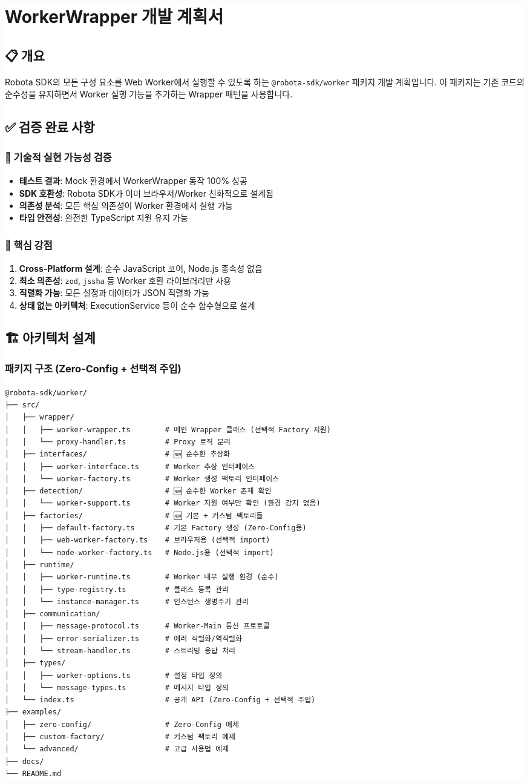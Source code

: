 # WorkerWrapper 개발 계획서

## 📋 개요

Robota SDK의 모든 구성 요소를 Web Worker에서 실행할 수 있도록 하는 `@robota-sdk/worker` 패키지 개발 계획입니다. 
이 패키지는 기존 코드의 순수성을 유지하면서 Worker 실행 기능을 추가하는 Wrapper 패턴을 사용합니다.

## ✅ 검증 완료 사항

### 🧪 기술적 실현 가능성 검증
- **테스트 결과**: Mock 환경에서 WorkerWrapper 동작 100% 성공
- **SDK 호환성**: Robota SDK가 이미 브라우저/Worker 친화적으로 설계됨
- **의존성 분석**: 모든 핵심 의존성이 Worker 환경에서 실행 가능
- **타입 안전성**: 완전한 TypeScript 지원 유지 가능

### 🎯 핵심 강점
1. **Cross-Platform 설계**: 순수 JavaScript 코어, Node.js 종속성 없음
2. **최소 의존성**: `zod`, `jssha` 등 Worker 호환 라이브러리만 사용
3. **직렬화 가능**: 모든 설정과 데이터가 JSON 직렬화 가능
4. **상태 없는 아키텍처**: ExecutionService 등이 순수 함수형으로 설계

## 🏗️ 아키텍처 설계

### 패키지 구조 (Zero-Config + 선택적 주입)
```
@robota-sdk/worker/
├── src/
│   ├── wrapper/
│   │   ├── worker-wrapper.ts        # 메인 Wrapper 클래스 (선택적 Factory 지원)
│   │   └── proxy-handler.ts         # Proxy 로직 분리
│   ├── interfaces/                  # 🆕 순수한 추상화
│   │   ├── worker-interface.ts      # Worker 추상 인터페이스
│   │   └── worker-factory.ts        # Worker 생성 팩토리 인터페이스
│   ├── detection/                   # 🆕 순수한 Worker 존재 확인
│   │   └── worker-support.ts        # Worker 지원 여부만 확인 (환경 감지 없음)
│   ├── factories/                   # 🆕 기본 + 커스텀 팩토리들
│   │   ├── default-factory.ts       # 기본 Factory 생성 (Zero-Config용)
│   │   ├── web-worker-factory.ts    # 브라우저용 (선택적 import)
│   │   └── node-worker-factory.ts   # Node.js용 (선택적 import)
│   ├── runtime/
│   │   ├── worker-runtime.ts        # Worker 내부 실행 환경 (순수)
│   │   ├── type-registry.ts         # 클래스 등록 관리
│   │   └── instance-manager.ts      # 인스턴스 생명주기 관리
│   ├── communication/
│   │   ├── message-protocol.ts      # Worker-Main 통신 프로토콜
│   │   ├── error-serializer.ts      # 에러 직렬화/역직렬화
│   │   └── stream-handler.ts        # 스트리밍 응답 처리
│   ├── types/
│   │   ├── worker-options.ts        # 설정 타입 정의
│   │   └── message-types.ts         # 메시지 타입 정의
│   └── index.ts                     # 공개 API (Zero-Config + 선택적 주입)
├── examples/
│   ├── zero-config/                 # Zero-Config 예제
│   ├── custom-factory/              # 커스텀 팩토리 예제
│   └── advanced/                    # 고급 사용법 예제
├── docs/
└── README.md
```
